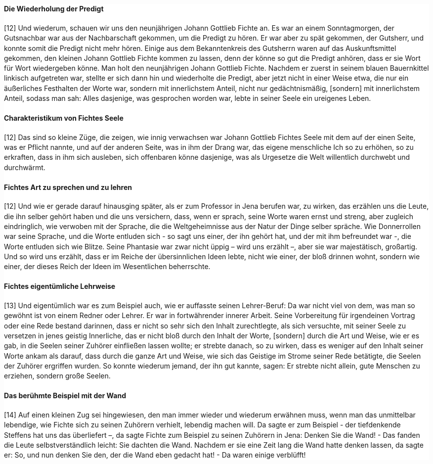 #### Die Wiederholung der Predigt

[12] Und wiederum, schauen wir uns den neunjährigen Johann Gottlieb Fichte an. Es war an einem Sonntagmorgen, der Gutsnachbar war aus der Nachbarschaft gekommen, um die Predigt zu hören. Er war aber zu spät gekommen, der Gutsherr, und konnte somit die Predigt nicht mehr hören. Einige aus dem Bekanntenkreis des Gutsherrn waren auf das Auskunftsmittel gekommen, den kleinen Johann Gottlieb Fichte kommen zu lassen, denn der könne so gut die Predigt anhören, dass er sie Wort für Wort wiedergeben könne. Man holt den neunjährigen Johann Gottlieb Fichte. Nachdem er zuerst in seinem blauen Bauernkittel linkisch aufgetreten war, stellte er sich dann hin und wiederholte die Predigt, aber jetzt nicht in einer Weise etwa, die nur ein äußerliches Festhalten der Worte war, sondern mit innerlichstem Anteil, nicht nur gedächtnismäßig, [sondern] mit innerlichstem Anteil, sodass man sah: Alles dasjenige, was gesprochen worden war, lebte in seiner Seele ein ureigenes Leben.

#### Charakteristikum von Fichtes Seele

[12] Das sind so kleine Züge, die zeigen, wie innig verwachsen war Johann Gottlieb Fichtes Seele mit dem auf der einen Seite, was er Pflicht nannte, und auf der anderen Seite, was in ihm der Drang war, das eigene menschliche Ich so zu erhöhen, so zu erkraften, dass in ihm sich ausleben, sich offenbaren könne dasjenige, was als Urgesetze die Welt willentlich durchwebt und durchwärmt.

#### Fichtes Art zu sprechen und zu lehren

[12] Und wie er gerade darauf hinausging später, als er zum Professor in Jena berufen war, zu wirken, das erzählen uns die Leute, die ihn selber gehört haben und die uns versichern, dass, wenn er sprach, seine Worte waren ernst und streng, aber zugleich eindringlich, wie verwoben mit der Sprache, die die Weltgeheimnisse aus der Natur der Dinge selber spräche. Wie Donnerrollen war seine Sprache, und die Worte entluden sich - so sagt uns einer, der ihn gehört hat, und der mit ihm befreundet war -, die Worte entluden sich wie Blitze. Seine Phantasie war zwar nicht üppig – wird uns erzählt –, aber sie war majestätisch, großartig. Und so wird uns erzählt, dass er im Reiche der übersinnlichen Ideen lebte, nicht wie einer, der bloß drinnen wohnt, sondern wie einer, der dieses Reich der Ideen im Wesentlichen beherrschte.

#### Fichtes eigentümliche Lehrweise

[13] Und eigentümlich war es zum Beispiel auch, wie er auffasste seinen Lehrer-Beruf: Da war nicht viel von dem, was man so gewöhnt ist von einem Redner oder Lehrer. Er war in fortwährender innerer Arbeit. Seine Vorbereitung für irgendeinen Vortrag oder eine Rede bestand darinnen, dass er nicht so sehr sich den Inhalt zurechtlegte, als sich versuchte, mit seiner Seele zu versetzen in jenes geistig Innerliche, das er nicht bloß durch den Inhalt der Worte, [sondern] durch die Art und Weise, wie er es gab, in die Seelen seiner Zuhörer einfließen lassen wollte; er strebte danach, so zu wirken, dass es weniger auf den Inhalt seiner Worte ankam als darauf, dass durch die ganze Art und Weise, wie sich das Geistige im Strome seiner Rede betätigte, die Seelen der Zuhörer ergriffen wurden. So konnte wiederum jemand, der ihn gut kannte, sagen: Er strebte nicht allein, gute Menschen zu erziehen, sondern große Seelen.

#### Das berühmte Beispiel mit der Wand

[14] Auf einen kleinen Zug sei hingewiesen, den man immer wieder und wiederum erwähnen muss, wenn man das unmittelbar lebendige, wie Fichte sich zu seinen Zuhörern verhielt, lebendig machen will. Da sagte er zum Beispiel - der tiefdenkende Steffens hat uns das überliefert –, da sagte Fichte zum Beispiel zu seinen Zuhörern in Jena: Denken Sie die Wand! - Das fanden die Leute selbstverständlich leicht: Sie dachten die Wand. Nachdem er sie eine Zeit lang die Wand hatte denken lassen, da sagte er: So, und nun denken Sie den, der die Wand eben gedacht hat! - Da waren einige verblüfft!
